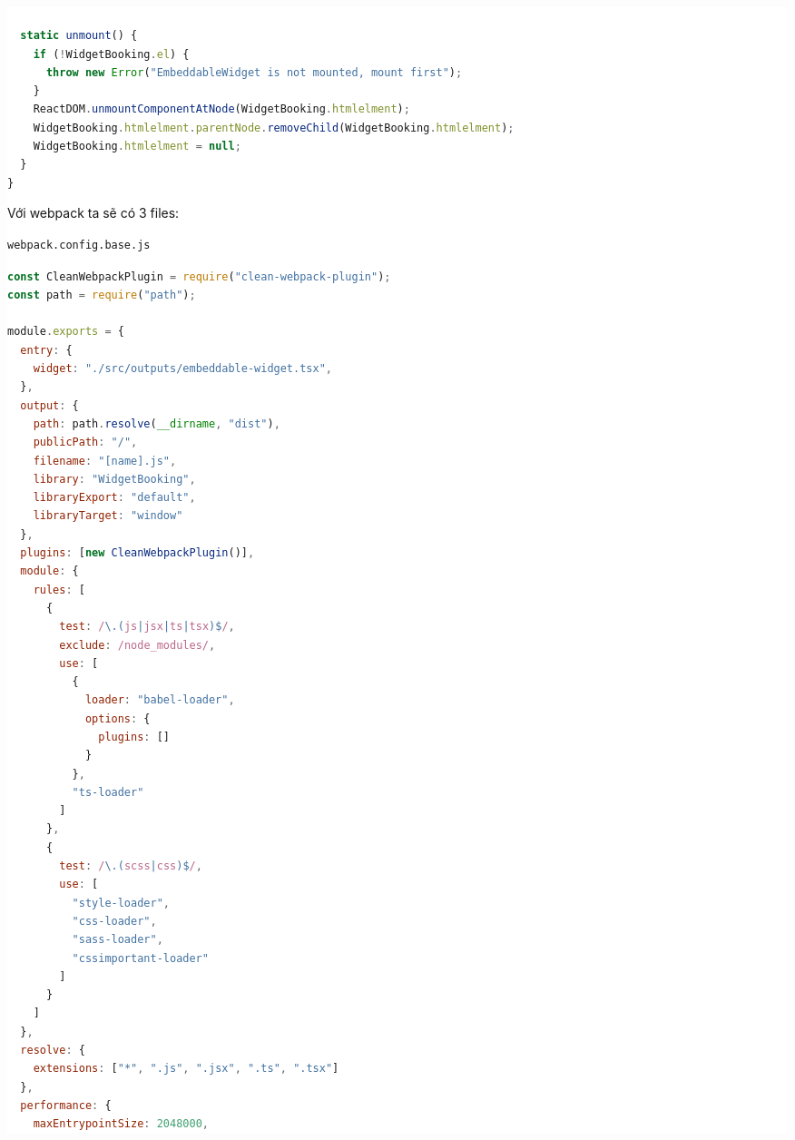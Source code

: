 ```ts

  static unmount() {
    if (!WidgetBooking.el) {
      throw new Error("EmbeddableWidget is not mounted, mount first");
    }
    ReactDOM.unmountComponentAtNode(WidgetBooking.htmlelment);
    WidgetBooking.htmlelment.parentNode.removeChild(WidgetBooking.htmlelment);
    WidgetBooking.htmlelment = null;
  }
}
```

Với webpack ta sẽ có 3 files:

`webpack.config.base.js`

```js
const CleanWebpackPlugin = require("clean-webpack-plugin");
const path = require("path");

module.exports = {
  entry: {
    widget: "./src/outputs/embeddable-widget.tsx",
  },
  output: {
    path: path.resolve(__dirname, "dist"),
    publicPath: "/",
    filename: "[name].js",
    library: "WidgetBooking",
    libraryExport: "default",
    libraryTarget: "window"
  },
  plugins: [new CleanWebpackPlugin()],
  module: {
    rules: [
      {
        test: /\.(js|jsx|ts|tsx)$/,
        exclude: /node_modules/,
        use: [
          {
            loader: "babel-loader",
            options: {
              plugins: []
            }
          },
          "ts-loader"
        ]
      },
      {
        test: /\.(scss|css)$/,
        use: [
          "style-loader",
          "css-loader",
          "sass-loader",
          "cssimportant-loader"
        ]
      }
    ]
  },
  resolve: {
    extensions: ["*", ".js", ".jsx", ".ts", ".tsx"]
  },
  performance: {
    maxEntrypointSize: 2048000,
```
